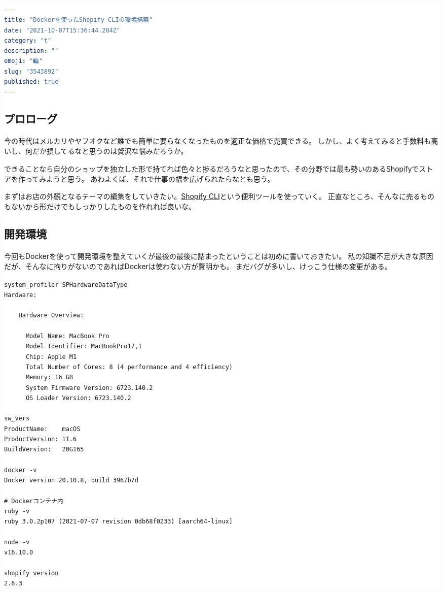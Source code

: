 ```yaml
---
title: "Dockerを使ったShopify CLIの環境構築"
date: "2021-10-07T15:36:44.284Z"
category: "t"
description: ""
emoji: "🛍"
slug: "3543892"
published: true
---
```


## プロローグ

今の時代はメルカリやヤフオクなど誰でも簡単に要らなくなったものを適正な価格で売買できる。
しかし、よく考えてみると手数料も高いし、何だか損してるなと思うのは贅沢な悩みだろうか。

できることなら自分のショップを独立した形で持てれば色々と捗るだろうなと思ったので、その分野では最も勢いのあるShopifyでストアを作ってみようと思う。
あわよくば、それで仕事の幅を広げられたらなとも思う。

まずはお店の外観となるテーマの編集をしていきたい。[Shopify CLI](https://github.com/Shopify/shopify-cli)という便利ツールを使っていく。
正直なところ、そんなに売るものもないから形だけでもしっかりしたものを作れれば良いな。

## 開発環境

今回もDockerを使って開発環境を整えていくが最後の最後に詰まったということは初めに書いておきたい。
私の知識不足が大きな原因だが、そんなに拘りがないのであればDockerは使わない方が賢明かも。
まだバグが多いし、けっこう仕様の変更がある。

```shell:title=Zsh {outputLines: 2-13, 15-18, 20-22, 24-25, 27-28, 30}{}
system_profiler SPHardwareDataType
Hardware:

    Hardware Overview:

      Model Name: MacBook Pro
      Model Identifier: MacBookPro17,1
      Chip: Apple M1
      Total Number of Cores: 8 (4 performance and 4 efficiency)
      Memory: 16 GB
      System Firmware Version: 6723.140.2
      OS Loader Version: 6723.140.2

sw_vers
ProductName:	macOS
ProductVersion:	11.6
BuildVersion:	20G165

docker -v
Docker version 20.10.8, build 3967b7d

# Dockerコンテナ内
ruby -v
ruby 3.0.2p107 (2021-07-07 revision 0db68f0233) [aarch64-linux]

node -v
v16.10.0

shopify version
2.6.3
```
